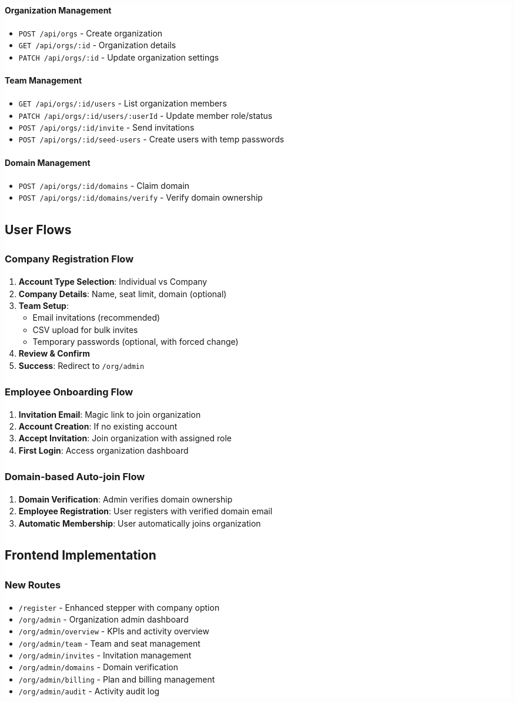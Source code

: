 #### Organization Management
- `POST /api/orgs` - Create organization
- `GET /api/orgs/:id` - Organization details
- `PATCH /api/orgs/:id` - Update organization settings

#### Team Management
- `GET /api/orgs/:id/users` - List organization members
- `PATCH /api/orgs/:id/users/:userId` - Update member role/status
- `POST /api/orgs/:id/invite` - Send invitations
- `POST /api/orgs/:id/seed-users` - Create users with temp passwords

#### Domain Management
- `POST /api/orgs/:id/domains` - Claim domain
- `POST /api/orgs/:id/domains/verify` - Verify domain ownership

## User Flows

### Company Registration Flow
1. **Account Type Selection**: Individual vs Company
2. **Company Details**: Name, seat limit, domain (optional)
3. **Team Setup**:
   - Email invitations (recommended)
   - CSV upload for bulk invites
   - Temporary passwords (optional, with forced change)
4. **Review & Confirm**
5. **Success**: Redirect to `/org/admin`

### Employee Onboarding Flow
1. **Invitation Email**: Magic link to join organization
2. **Account Creation**: If no existing account
3. **Accept Invitation**: Join organization with assigned role
4. **First Login**: Access organization dashboard

### Domain-based Auto-join Flow
1. **Domain Verification**: Admin verifies domain ownership
2. **Employee Registration**: User registers with verified domain email
3. **Automatic Membership**: User automatically joins organization

## Frontend Implementation

### New Routes
- `/register` - Enhanced stepper with company option
- `/org/admin` - Organization admin dashboard
- `/org/admin/overview` - KPIs and activity overview
- `/org/admin/team` - Team and seat management
- `/org/admin/invites` - Invitation management
- `/org/admin/domains` - Domain verification
- `/org/admin/billing` - Plan and billing management
- `/org/admin/audit` - Activity audit log
